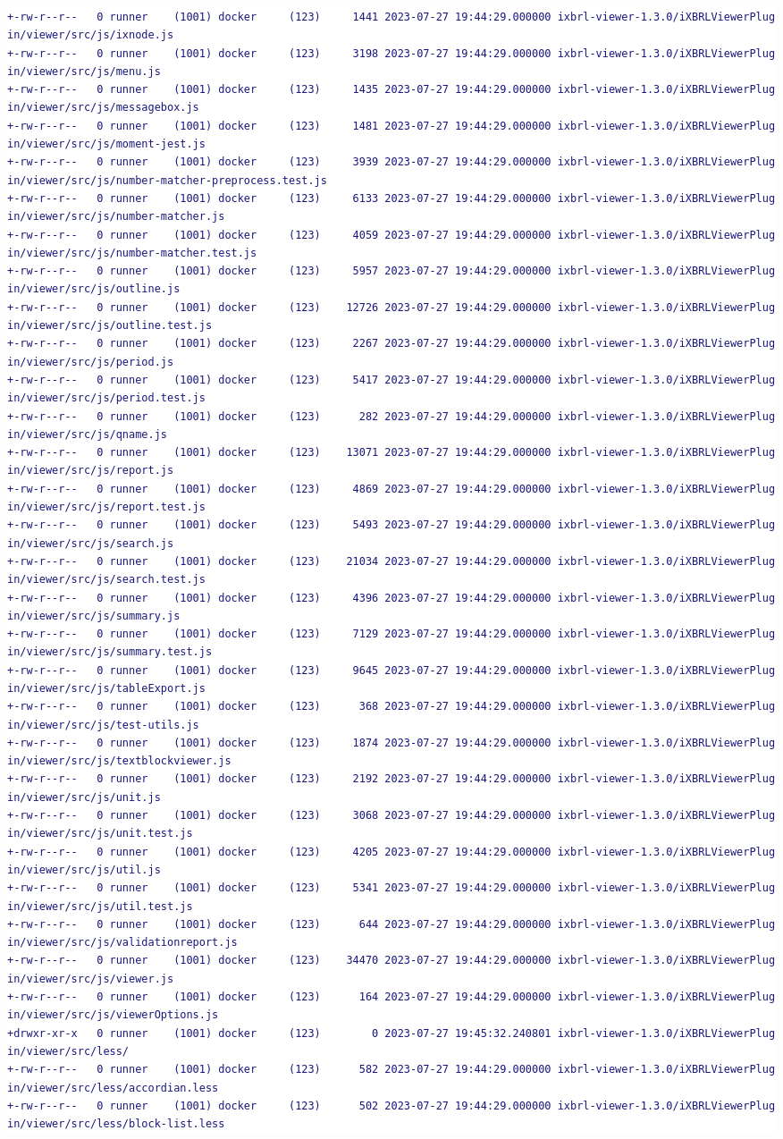 ```diff
+-rw-r--r--   0 runner    (1001) docker     (123)     1441 2023-07-27 19:44:29.000000 ixbrl-viewer-1.3.0/iXBRLViewerPlugin/viewer/src/js/ixnode.js
+-rw-r--r--   0 runner    (1001) docker     (123)     3198 2023-07-27 19:44:29.000000 ixbrl-viewer-1.3.0/iXBRLViewerPlugin/viewer/src/js/menu.js
+-rw-r--r--   0 runner    (1001) docker     (123)     1435 2023-07-27 19:44:29.000000 ixbrl-viewer-1.3.0/iXBRLViewerPlugin/viewer/src/js/messagebox.js
+-rw-r--r--   0 runner    (1001) docker     (123)     1481 2023-07-27 19:44:29.000000 ixbrl-viewer-1.3.0/iXBRLViewerPlugin/viewer/src/js/moment-jest.js
+-rw-r--r--   0 runner    (1001) docker     (123)     3939 2023-07-27 19:44:29.000000 ixbrl-viewer-1.3.0/iXBRLViewerPlugin/viewer/src/js/number-matcher-preprocess.test.js
+-rw-r--r--   0 runner    (1001) docker     (123)     6133 2023-07-27 19:44:29.000000 ixbrl-viewer-1.3.0/iXBRLViewerPlugin/viewer/src/js/number-matcher.js
+-rw-r--r--   0 runner    (1001) docker     (123)     4059 2023-07-27 19:44:29.000000 ixbrl-viewer-1.3.0/iXBRLViewerPlugin/viewer/src/js/number-matcher.test.js
+-rw-r--r--   0 runner    (1001) docker     (123)     5957 2023-07-27 19:44:29.000000 ixbrl-viewer-1.3.0/iXBRLViewerPlugin/viewer/src/js/outline.js
+-rw-r--r--   0 runner    (1001) docker     (123)    12726 2023-07-27 19:44:29.000000 ixbrl-viewer-1.3.0/iXBRLViewerPlugin/viewer/src/js/outline.test.js
+-rw-r--r--   0 runner    (1001) docker     (123)     2267 2023-07-27 19:44:29.000000 ixbrl-viewer-1.3.0/iXBRLViewerPlugin/viewer/src/js/period.js
+-rw-r--r--   0 runner    (1001) docker     (123)     5417 2023-07-27 19:44:29.000000 ixbrl-viewer-1.3.0/iXBRLViewerPlugin/viewer/src/js/period.test.js
+-rw-r--r--   0 runner    (1001) docker     (123)      282 2023-07-27 19:44:29.000000 ixbrl-viewer-1.3.0/iXBRLViewerPlugin/viewer/src/js/qname.js
+-rw-r--r--   0 runner    (1001) docker     (123)    13071 2023-07-27 19:44:29.000000 ixbrl-viewer-1.3.0/iXBRLViewerPlugin/viewer/src/js/report.js
+-rw-r--r--   0 runner    (1001) docker     (123)     4869 2023-07-27 19:44:29.000000 ixbrl-viewer-1.3.0/iXBRLViewerPlugin/viewer/src/js/report.test.js
+-rw-r--r--   0 runner    (1001) docker     (123)     5493 2023-07-27 19:44:29.000000 ixbrl-viewer-1.3.0/iXBRLViewerPlugin/viewer/src/js/search.js
+-rw-r--r--   0 runner    (1001) docker     (123)    21034 2023-07-27 19:44:29.000000 ixbrl-viewer-1.3.0/iXBRLViewerPlugin/viewer/src/js/search.test.js
+-rw-r--r--   0 runner    (1001) docker     (123)     4396 2023-07-27 19:44:29.000000 ixbrl-viewer-1.3.0/iXBRLViewerPlugin/viewer/src/js/summary.js
+-rw-r--r--   0 runner    (1001) docker     (123)     7129 2023-07-27 19:44:29.000000 ixbrl-viewer-1.3.0/iXBRLViewerPlugin/viewer/src/js/summary.test.js
+-rw-r--r--   0 runner    (1001) docker     (123)     9645 2023-07-27 19:44:29.000000 ixbrl-viewer-1.3.0/iXBRLViewerPlugin/viewer/src/js/tableExport.js
+-rw-r--r--   0 runner    (1001) docker     (123)      368 2023-07-27 19:44:29.000000 ixbrl-viewer-1.3.0/iXBRLViewerPlugin/viewer/src/js/test-utils.js
+-rw-r--r--   0 runner    (1001) docker     (123)     1874 2023-07-27 19:44:29.000000 ixbrl-viewer-1.3.0/iXBRLViewerPlugin/viewer/src/js/textblockviewer.js
+-rw-r--r--   0 runner    (1001) docker     (123)     2192 2023-07-27 19:44:29.000000 ixbrl-viewer-1.3.0/iXBRLViewerPlugin/viewer/src/js/unit.js
+-rw-r--r--   0 runner    (1001) docker     (123)     3068 2023-07-27 19:44:29.000000 ixbrl-viewer-1.3.0/iXBRLViewerPlugin/viewer/src/js/unit.test.js
+-rw-r--r--   0 runner    (1001) docker     (123)     4205 2023-07-27 19:44:29.000000 ixbrl-viewer-1.3.0/iXBRLViewerPlugin/viewer/src/js/util.js
+-rw-r--r--   0 runner    (1001) docker     (123)     5341 2023-07-27 19:44:29.000000 ixbrl-viewer-1.3.0/iXBRLViewerPlugin/viewer/src/js/util.test.js
+-rw-r--r--   0 runner    (1001) docker     (123)      644 2023-07-27 19:44:29.000000 ixbrl-viewer-1.3.0/iXBRLViewerPlugin/viewer/src/js/validationreport.js
+-rw-r--r--   0 runner    (1001) docker     (123)    34470 2023-07-27 19:44:29.000000 ixbrl-viewer-1.3.0/iXBRLViewerPlugin/viewer/src/js/viewer.js
+-rw-r--r--   0 runner    (1001) docker     (123)      164 2023-07-27 19:44:29.000000 ixbrl-viewer-1.3.0/iXBRLViewerPlugin/viewer/src/js/viewerOptions.js
+drwxr-xr-x   0 runner    (1001) docker     (123)        0 2023-07-27 19:45:32.240801 ixbrl-viewer-1.3.0/iXBRLViewerPlugin/viewer/src/less/
+-rw-r--r--   0 runner    (1001) docker     (123)      582 2023-07-27 19:44:29.000000 ixbrl-viewer-1.3.0/iXBRLViewerPlugin/viewer/src/less/accordian.less
+-rw-r--r--   0 runner    (1001) docker     (123)      502 2023-07-27 19:44:29.000000 ixbrl-viewer-1.3.0/iXBRLViewerPlugin/viewer/src/less/block-list.less
```